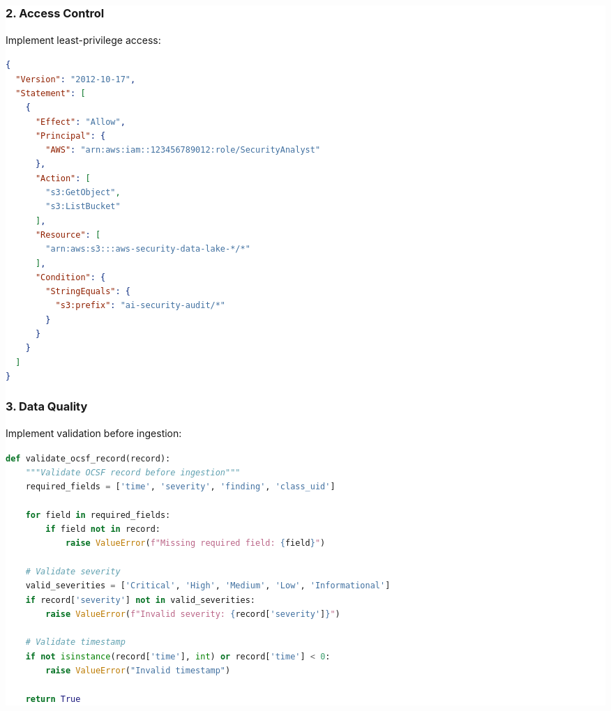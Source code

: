 ### 2. Access Control

Implement least-privilege access:

```json
{
  "Version": "2012-10-17",
  "Statement": [
    {
      "Effect": "Allow",
      "Principal": {
        "AWS": "arn:aws:iam::123456789012:role/SecurityAnalyst"
      },
      "Action": [
        "s3:GetObject",
        "s3:ListBucket"
      ],
      "Resource": [
        "arn:aws:s3:::aws-security-data-lake-*/*"
      ],
      "Condition": {
        "StringEquals": {
          "s3:prefix": "ai-security-audit/*"
        }
      }
    }
  ]
}
```

### 3. Data Quality

Implement validation before ingestion:

```python
def validate_ocsf_record(record):
    """Validate OCSF record before ingestion"""
    required_fields = ['time', 'severity', 'finding', 'class_uid']
    
    for field in required_fields:
        if field not in record:
            raise ValueError(f"Missing required field: {field}")
    
    # Validate severity
    valid_severities = ['Critical', 'High', 'Medium', 'Low', 'Informational']
    if record['severity'] not in valid_severities:
        raise ValueError(f"Invalid severity: {record['severity']}")
    
    # Validate timestamp
    if not isinstance(record['time'], int) or record['time'] < 0:
        raise ValueError("Invalid timestamp")
    
    return True
```
